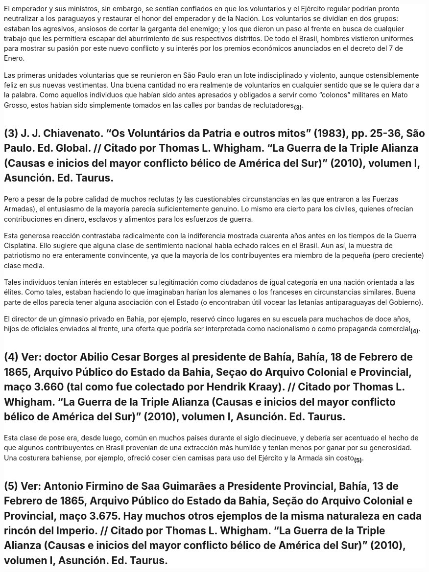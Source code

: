 El emperador y sus ministros, sin embargo, se sentían confiados en que los voluntarios y el Ejército regular podrían pronto neutralizar a los paraguayos y restaurar el honor del emperador y de la Nación. Los voluntarios se dividían en dos grupos: estaban los agresivos, ansiosos de cortar la garganta del enemigo; y los que dieron un paso al frente en busca de cualquier trabajo que les permitiera escapar del aburrimiento de sus respectivos distritos. De todo el Brasil, hombres vistieron uniformes para mostrar su pasión por este nuevo conflicto y su interés por los premios económicos anunciados en el decreto del 7 de Enero.

Las primeras unidades voluntarias que se reunieron en São Paulo eran un lote indisciplinado y violento, aunque ostensiblemente feliz en sus nuevas vestimentas. Una buena cantidad no era realmente de voluntarios en cualquier sentido que se le quiera dar a la palabra. Como aquellos individuos que habían sido antes apresados y obligados a servir como “colonos” militares en Mato Grosso, estos habían sido simplemente tomados en las calles por bandas de reclutadores<sub><strong>(3)</strong></sub>.

## **(3)** J. J. Chiavenato. “Os Voluntários da Patria e outros mitos” (1983), pp. 25-36, São Paulo. Ed. Global. // Citado por Thomas L. Whigham. “La Guerra de la Triple Alianza (Causas e inicios del mayor conflicto bélico de América del Sur)” (2010), volumen I, Asunción. Ed. Taurus.

Pero a pesar de la pobre calidad de muchos reclutas (y las cuestionables circunstancias en las que entraron a las Fuerzas Armadas), el entusiasmo de la mayoría parecía suficientemente genuino. Lo mismo era cierto para los civiles, quienes ofrecían contribuciones en dinero, esclavos y alimentos para los esfuerzos de guerra.

Esta generosa reacción contrastaba radicalmente con la indiferencia mostrada cuarenta años antes en los tiempos de la Guerra Cisplatina. Ello sugiere que alguna clase de sentimiento nacional había echado raíces en el Brasil. Aun así, la muestra de patriotismo no era enteramente convincente, ya que la mayoría de los contribuyentes era miembro de la pequeña (pero creciente) clase media.

Tales individuos tenían interés en establecer su legitimación como ciudadanos de igual categoría en una nación orientada a las élites. Como tales, estaban haciendo lo que imaginaban harían los alemanes o los franceses en circunstancias similares. Buena parte de ellos parecía tener alguna asociación con el Estado (o encontraban útil vocear las letanías antiparaguayas del Gobierno).

El director de un gimnasio privado en Bahía, por ejemplo, reservó cinco lugares en su escuela para muchachos de doce años, hijos de oficiales enviados al frente, una oferta que podría ser interpretada como nacionalismo o como propaganda comercial<sub><strong>(4)</strong></sub>.

## **(4)** Ver: doctor Abilio Cesar Borges al presidente de Bahía, Bahía, 18 de Febrero de 1865, Arquivo Público do Estado da Bahia, Seçao do Arquivo Colonial e Provincial, maço 3.660 (tal como fue colectado por Hendrik Kraay). // Citado por Thomas L. Whigham. “La Guerra de la Triple Alianza (Causas e inicios del mayor conflicto bélico de América del Sur)” (2010), volumen I, Asunción. Ed. Taurus.

Esta clase de pose era, desde luego, común en muchos países durante el siglo diecinueve, y debería ser acentuado el hecho de que algunos contribuyentes en Brasil provenían de una extracción más humilde y tenían menos por ganar por su generosidad. Una costurera bahiense, por ejemplo, ofreció coser cien camisas para uso del Ejército y la Armada sin costo<sub><strong>(5)</strong></sub>.

## **(5)** Ver: Antonio Firmino de Saa Guimarães a Presidente Provincial, Bahía, 13 de Febrero de 1865, Arquivo Público do Estado da Bahia, Seção do Arquivo Colonial e Provincial, maço 3.675. Hay muchos otros ejemplos de la misma naturaleza en cada rincón del Imperio. // Citado por Thomas L. Whigham. “La Guerra de la Triple Alianza (Causas e inicios del mayor conflicto bélico de América del Sur)” (2010), volumen I, Asunción. Ed. Taurus.
